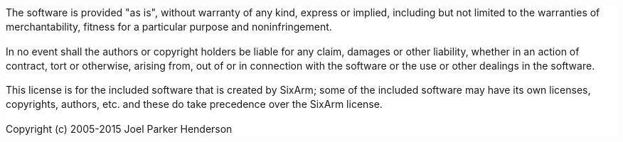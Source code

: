The software is provided "as is", without warranty of any kind,
express or implied, including but not limited to the warranties of
merchantability, fitness for a particular purpose and noninfringement.

In no event shall the authors or copyright holders be liable for any
claim, damages or other liability, whether in an action of contract,
tort or otherwise, arising from, out of or in connection with the
software or the use or other dealings in the software.

This license is for the included software that is created by SixArm;
some of the included software may have its own licenses, copyrights,
authors, etc. and these do take precedence over the SixArm license.

Copyright (c) 2005-2015 Joel Parker Henderson
